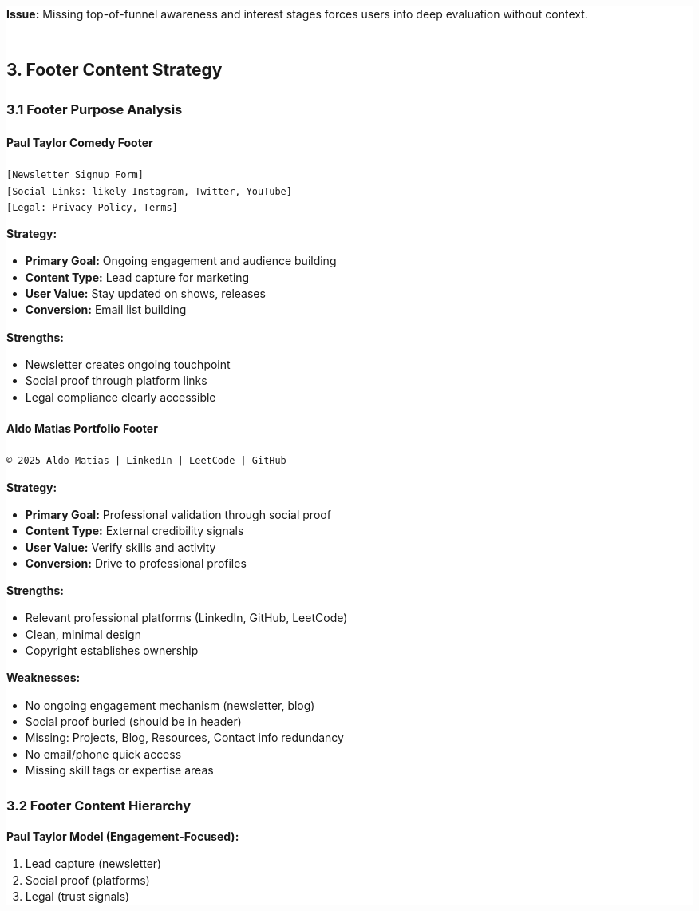 **Issue:** Missing top-of-funnel awareness and interest stages forces users into deep evaluation without context.

---

## 3. Footer Content Strategy

### 3.1 Footer Purpose Analysis

#### Paul Taylor Comedy Footer
```
[Newsletter Signup Form]
[Social Links: likely Instagram, Twitter, YouTube]
[Legal: Privacy Policy, Terms]
```

**Strategy:**
- **Primary Goal:** Ongoing engagement and audience building
- **Content Type:** Lead capture for marketing
- **User Value:** Stay updated on shows, releases
- **Conversion:** Email list building

**Strengths:**
- Newsletter creates ongoing touchpoint
- Social proof through platform links
- Legal compliance clearly accessible

#### Aldo Matias Portfolio Footer
```
© 2025 Aldo Matias | LinkedIn | LeetCode | GitHub
```

**Strategy:**
- **Primary Goal:** Professional validation through social proof
- **Content Type:** External credibility signals
- **User Value:** Verify skills and activity
- **Conversion:** Drive to professional profiles

**Strengths:**
- Relevant professional platforms (LinkedIn, GitHub, LeetCode)
- Clean, minimal design
- Copyright establishes ownership

**Weaknesses:**
- No ongoing engagement mechanism (newsletter, blog)
- Social proof buried (should be in header)
- Missing: Projects, Blog, Resources, Contact info redundancy
- No email/phone quick access
- Missing skill tags or expertise areas

### 3.2 Footer Content Hierarchy

**Paul Taylor Model (Engagement-Focused):**
1. Lead capture (newsletter)
2. Social proof (platforms)
3. Legal (trust signals)
